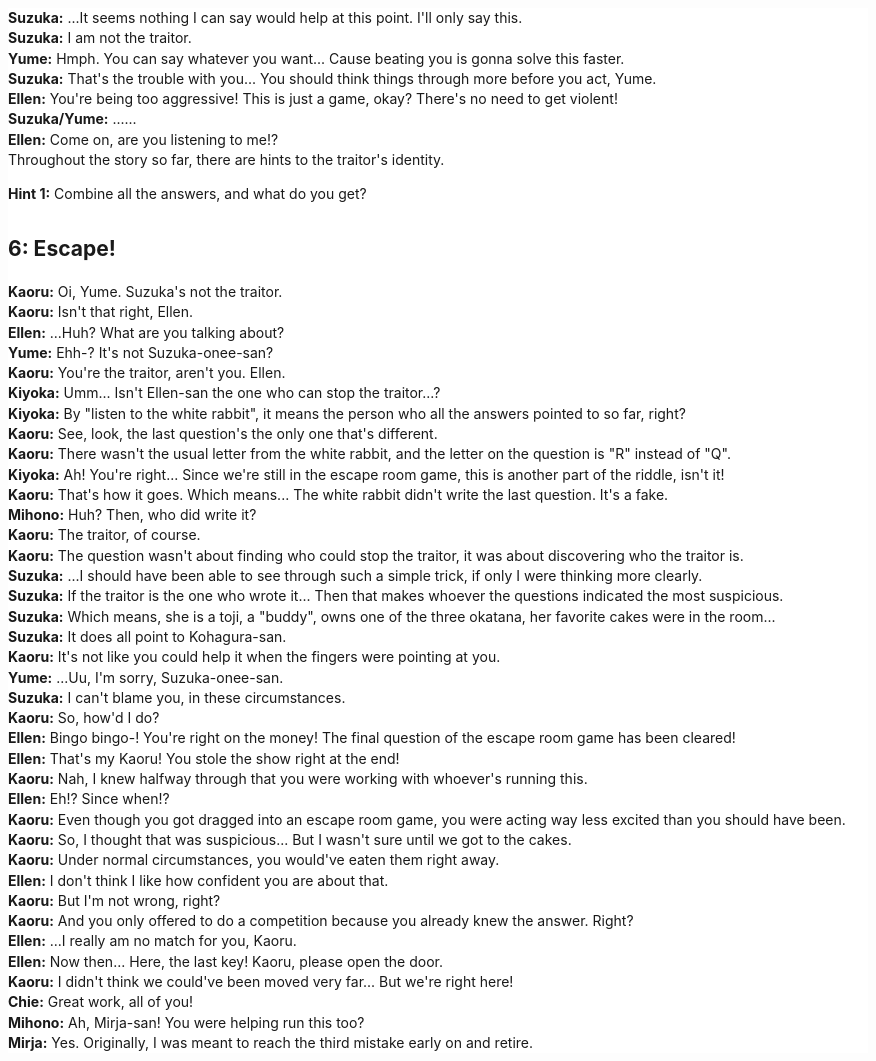 **Suzuka:** ...It seems nothing I can say would help at this point. I'll only say this.  
**Suzuka:** I am not the traitor.  
**Yume:** Hmph. You can say whatever you want... Cause beating you is gonna solve this faster.  
**Suzuka:** That's the trouble with you... You should think things through more before you act, Yume.  
**Ellen:** You're being too aggressive\! This is just a game, okay? There's no need to get violent\!  
**Suzuka/Yume:** ......  
**Ellen:** Come on, are you listening to me\!?  
Throughout the story so far, there are hints to the traitor's identity.

  
**Hint 1:** Combine all the answers, and what do you get?  

## 6: Escape\!
**Kaoru:** Oi, Yume. Suzuka's not the traitor.  
**Kaoru:** Isn't that right, Ellen.  
**Ellen:** ...Huh? What are you talking about?  
**Yume:** Ehh-? It's not Suzuka-onee-san?  
**Kaoru:** You're the traitor, aren't you. Ellen.  
**Kiyoka:** Umm... Isn't Ellen-san the one who can stop the traitor...?  
**Kiyoka:** By "listen to the white rabbit", it means the person who all the answers pointed to so far, right?  
**Kaoru:** See, look, the last question's the only one that's different.  
**Kaoru:** There wasn't the usual letter from the white rabbit, and the letter on the question is "R" instead of "Q".  
**Kiyoka:** Ah\! You're right... Since we're still in the escape room game, this is another part of the riddle, isn't it\!  
**Kaoru:** That's how it goes. Which means... The white rabbit didn't write the last question. It's a fake.  
**Mihono:** Huh? Then, who did write it?  
**Kaoru:** The traitor, of course.  
**Kaoru:** The question wasn't about finding who could stop the traitor, it was about discovering who the traitor is.  
**Suzuka:** ...I should have been able to see through such a simple trick, if only I were thinking more clearly.  
**Suzuka:** If the traitor is the one who wrote it... Then that makes whoever the questions indicated the most suspicious.  
**Suzuka:** Which means, she is a toji, a "buddy", owns one of the three okatana, her favorite cakes were in the room...  
**Suzuka:** It does all point to Kohagura-san.  
**Kaoru:** It's not like you could help it when the fingers were pointing at you.  
**Yume:** ...Uu, I'm sorry, Suzuka-onee-san.  
**Suzuka:** I can't blame you, in these circumstances.  
**Kaoru:** So, how'd I do?  
**Ellen:** Bingo bingo-\! You're right on the money\! The final question of the escape room game has been cleared\!  
**Ellen:** That's my Kaoru\! You stole the show right at the end\!  
**Kaoru:** Nah, I knew halfway through that you were working with whoever's running this.  
**Ellen:** Eh\!? Since when\!?  
**Kaoru:** Even though you got dragged into an escape room game, you were acting way less excited than you should have been.  
**Kaoru:** So, I thought that was suspicious... But I wasn't sure until we got to the cakes.  
**Kaoru:** Under normal circumstances, you would've eaten them right away.  
**Ellen:** I don't think I like how confident you are about that.  
**Kaoru:** But I'm not wrong, right?  
**Kaoru:** And you only offered to do a competition because you already knew the answer. Right?  
**Ellen:** ...I really am no match for you, Kaoru.  
**Ellen:** Now then... Here, the last key\! Kaoru, please open the door.  
**Kaoru:** I didn't think we could've been moved very far... But we're right here\!  
**Chie:** Great work, all of you\!  
**Mihono:** Ah, Mirja-san\! You were helping run this too?  
**Mirja:** Yes. Originally, I was meant to reach the third mistake early on and retire.  